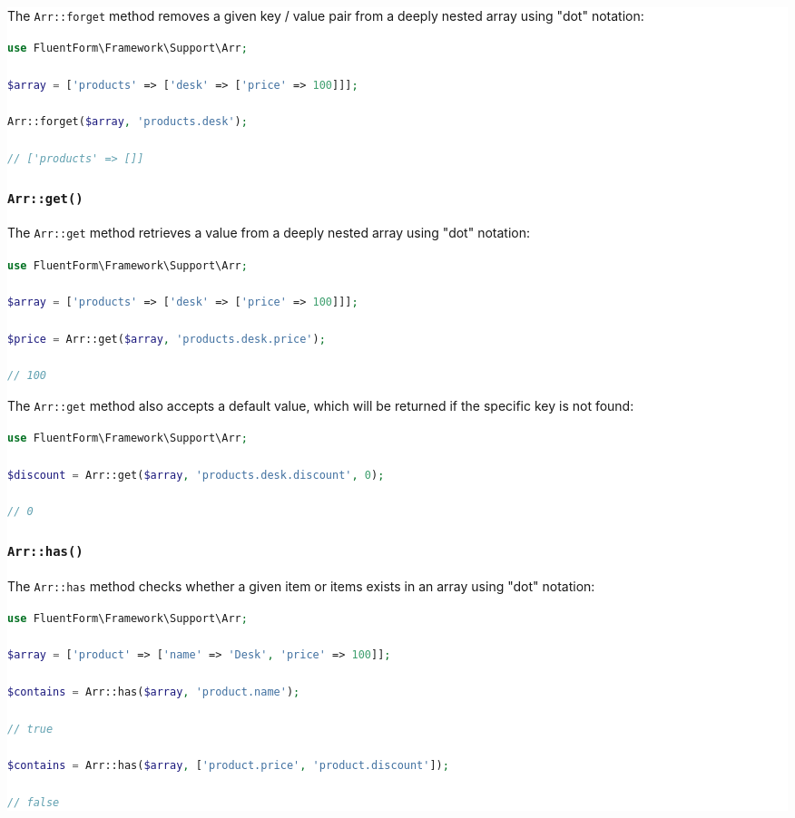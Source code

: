 The `Arr::forget` method removes a given key / value pair from a deeply nested array using "dot" notation:

```php 
use FluentForm\Framework\Support\Arr;

$array = ['products' => ['desk' => ['price' => 100]]];

Arr::forget($array, 'products.desk');

// ['products' => []]
```

<a name="method-array-get"></a>
### `Arr::get()`

The `Arr::get` method retrieves a value from a deeply nested array using "dot" notation:
```php 
use FluentForm\Framework\Support\Arr;

$array = ['products' => ['desk' => ['price' => 100]]];

$price = Arr::get($array, 'products.desk.price');

// 100
```

The `Arr::get` method also accepts a default value, which will be returned if the specific key is not found:

```php 
use FluentForm\Framework\Support\Arr;

$discount = Arr::get($array, 'products.desk.discount', 0);

// 0
```

<a name="method-array-has"></a>
### `Arr::has()`

The `Arr::has` method checks whether a given item or items exists in an array using "dot" notation:

```php 
use FluentForm\Framework\Support\Arr;

$array = ['product' => ['name' => 'Desk', 'price' => 100]];

$contains = Arr::has($array, 'product.name');

// true

$contains = Arr::has($array, ['product.price', 'product.discount']);

// false
```
